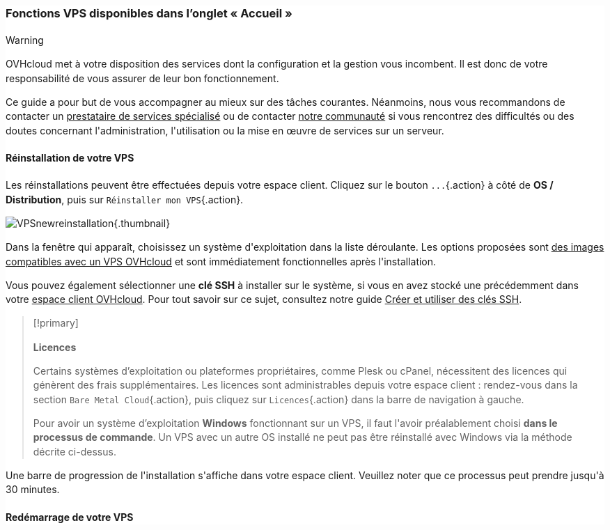 <a name="hometab"></a>

### Fonctions VPS disponibles dans l’onglet « Accueil »

> [!warning]
>
> OVHcloud met à votre disposition des services dont la configuration et la gestion vous incombent. Il est donc de votre responsabilité de vous assurer de leur bon fonctionnement.
>
> Ce guide a pour but de vous accompagner au mieux sur des tâches courantes. Néanmoins, nous vous recommandons de contacter un [prestataire de services spécialisé](https://partner.ovhcloud.com/fr/directory/) ou de contacter [notre communauté](https://community.ovh.com/) si vous rencontrez des difficultés ou des doutes concernant l'administration, l'utilisation ou la mise en œuvre de services sur un serveur.
>

#### Réinstallation de votre VPS <a name="reinstallvps"></a>

Les réinstallations peuvent être effectuées depuis votre espace client. Cliquez sur le bouton `...`{.action} à côté de **OS / Distribution**, puis sur `Réinstaller mon VPS`{.action}.

![VPSnewreinstallation](images/2023panel_01.png){.thumbnail}

Dans la fenêtre qui apparaît, choisissez un système d'exploitation dans la liste déroulante. Les options proposées sont [des images compatibles avec un VPS OVHcloud](/pages/public_cloud/compute/image-life-cycle) et sont immédiatement fonctionnelles après l'installation.

Vous pouvez également sélectionner une **clé SSH** à installer sur le système, si vous en avez stocké une précédemment dans votre [espace client OVHcloud](https://www.ovh.com/auth/?action=gotomanager&from=https://www.ovh.com/fr/&ovhSubsidiary=fr). Pour tout savoir sur ce sujet, consultez notre guide [Créer et utiliser des clés SSH](/pages/bare_metal_cloud/dedicated_servers/creating-ssh-keys-dedicated).

> [!primary]
>
> **Licences**
>
> Certains systèmes d’exploitation ou plateformes propriétaires, comme Plesk ou cPanel, nécessitent des licences qui génèrent des frais supplémentaires. Les licences sont administrables depuis votre espace client : rendez-vous dans la section `Bare Metal Cloud`{.action}, puis cliquez sur `Licences`{.action} dans la barre de navigation à gauche.
>
> Pour avoir un système d’exploitation **Windows** fonctionnant sur un VPS, il faut l'avoir préalablement choisi **dans le processus de commande**. Un VPS avec un autre OS installé ne peut pas être réinstallé avec Windows via la méthode décrite ci-dessus.
>

Une barre de progression de l'installation s'affiche dans votre espace client. Veuillez noter que ce processus peut prendre jusqu'à 30 minutes.

#### Redémarrage de votre VPS <a name="reboot-current-range"></a>

